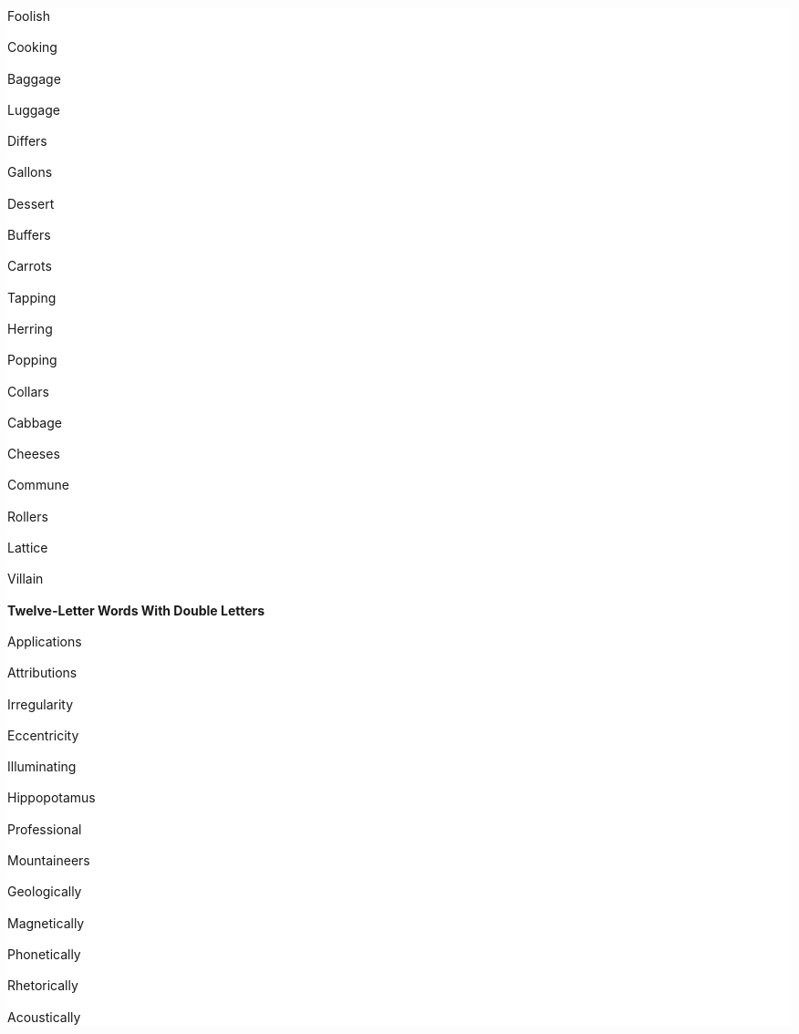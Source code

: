 Foolish

Cooking

Baggage

Luggage

Differs

Gallons

Dessert

Buffers

Carrots

Tapping

Herring

Popping

Collars

Cabbage

Cheeses

Commune

Rollers

Lattice

Villain

**Twelve-Letter Words With Double Letters**

Applications

Attributions

Irregularity

Eccentricity

Illuminating

Hippopotamus

Professional

Mountaineers

Geologically

Magnetically

Phonetically

Rhetorically

Acoustically
